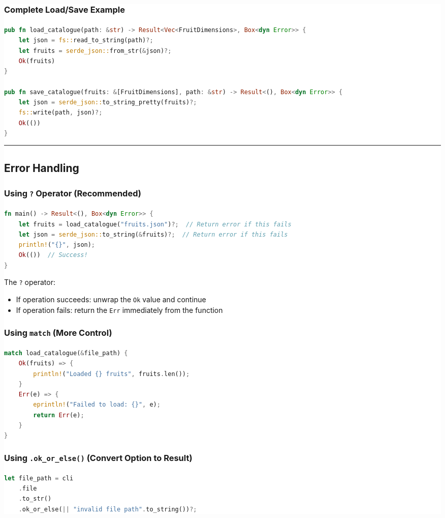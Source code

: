 ### Complete Load/Save Example
```rust
pub fn load_catalogue(path: &str) -> Result<Vec<FruitDimensions>, Box<dyn Error>> {
    let json = fs::read_to_string(path)?;
    let fruits = serde_json::from_str(&json)?;
    Ok(fruits)
}

pub fn save_catalogue(fruits: &[FruitDimensions], path: &str) -> Result<(), Box<dyn Error>> {
    let json = serde_json::to_string_pretty(fruits)?;
    fs::write(path, json)?;
    Ok(())
}
```

---

## Error Handling

### Using `?` Operator (Recommended)
```rust
fn main() -> Result<(), Box<dyn Error>> {
    let fruits = load_catalogue("fruits.json")?;  // Return error if this fails
    let json = serde_json::to_string(&fruits)?;  // Return error if this fails
    println!("{}", json);
    Ok(())  // Success!
}
```

The `?` operator:
- If operation succeeds: unwrap the `Ok` value and continue
- If operation fails: return the `Err` immediately from the function

### Using `match` (More Control)
```rust
match load_catalogue(&file_path) {
    Ok(fruits) => {
        println!("Loaded {} fruits", fruits.len());
    }
    Err(e) => {
        eprintln!("Failed to load: {}", e);
        return Err(e);
    }
}
```

### Using `.ok_or_else()` (Convert Option to Result)
```rust
let file_path = cli
    .file
    .to_str()
    .ok_or_else(|| "invalid file path".to_string())?;
```
